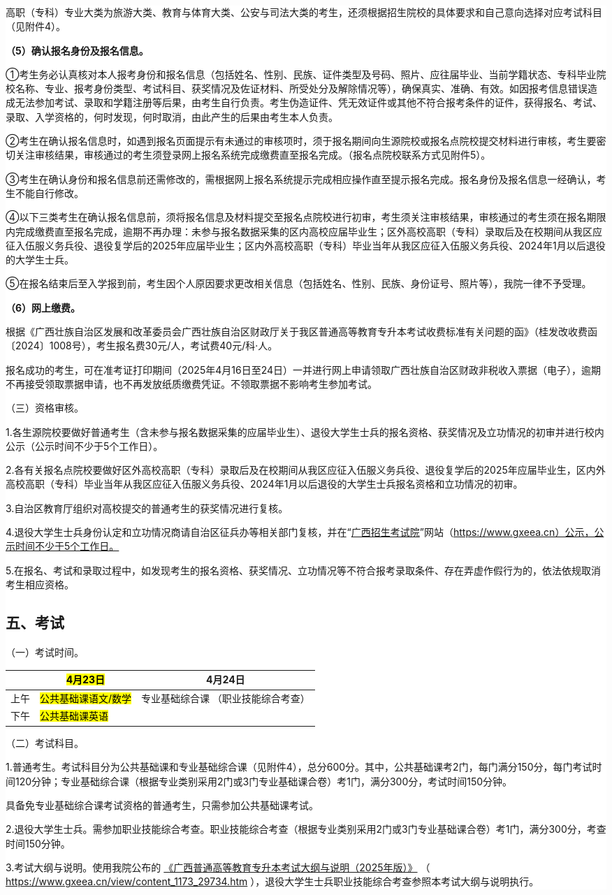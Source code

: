 高职（专科）专业大类为旅游大类、教育与体育大类、公安与司法大类的考生，还须根据招生院校的具体要求和自己意向选择对应考试科目（见附件4）。

**（5）确认报名身份及报名信息。**

①考生务必认真核对本人报考身份和报名信息（包括姓名、性别、民族、证件类型及号码、照片、应往届毕业、当前学籍状态、专科毕业院校名称、专业、报考身份类型、考试科目、获奖情况及佐证材料、所受处分及解除情况等），确保真实、准确、有效。如因报考信息错误造成无法参加考试、录取和学籍注册等后果，由考生自行负责。考生伪造证件、凭无效证件或其他不符合报考条件的证件，获得报名、考试、录取、入学资格的，何时发现，何时取消，由此产生的后果由考生本人负责。

②考生在确认报名信息时，如遇到报名页面提示有未通过的审核项时，须于报名期间向生源院校或报名点院校提交材料进行审核，考生要密切关注审核结果，审核通过的考生须登录网上报名系统完成缴费直至报名完成。（报名点院校联系方式见附件5）。

③考生在确认身份和报名信息前还需修改的，需根据网上报名系统提示完成相应操作直至提示报名完成。报名身份及报名信息一经确认，考生不能自行修改。

④以下三类考生在确认报名信息前，须将报名信息及材料提交至报名点院校进行初审，考生须关注审核结果，审核通过的考生须在报名期限内完成缴费直至报名完成，逾期不再办理：未参与报名数据采集的区内高校应届毕业生；区外高校高职（专科）录取后及在校期间从我区应征入伍服义务兵役、退役复学后的2025年应届毕业生；区内外高校高职（专科）毕业当年从我区应征入伍服义务兵役、2024年1月以后退役的大学生士兵。

⑤在报名结束后至入学报到前，考生因个人原因要求更改相关信息（包括姓名、性别、民族、身份证号、照片等），我院一律不予受理。

**（6）网上缴费。**

根据《广西壮族自治区发展和改革委员会广西壮族自治区财政厅关于我区普通高等教育专升本考试收费标准有关问题的函》（桂发改收费函〔2024〕1008号），考生报名费30元/人，考试费40元/科·人。

报名成功的考生，可在准考证打印期间（2025年4月16日至24日）一并进行网上申请领取广西壮族自治区财政非税收入票据（电子），逾期不再接受领取票据申请，也不再发放纸质缴费凭证。不领取票据不影响考生参加考试。

（三）资格审核。

1.各生源院校要做好普通考生（含未参与报名数据采集的应届毕业生）、退役大学生士兵的报名资格、获奖情况及立功情况的初审并进行校内公示（公示时间不少于5个工作日）。

2.各有关报名点院校要做好区外高校高职（专科）录取后及在校期间从我区应征入伍服义务兵役、退役复学后的2025年应届毕业生，区内外高校高职（专科）毕业当年从我区应征入伍服义务兵役、2024年1月以后退役的大学生士兵报名资格和立功情况的初审。

3.自治区教育厅组织对高校提交的普通考生的获奖情况进行复核。

4.退役大学生士兵身份认定和立功情况商请自治区征兵办等相关部门复核，并在“[广西招生考试院](https://www.gxeea.cn)”网站（https://www.gxeea.cn）公示，公示时间不少于5个工作日。

5.在报名、考试和录取过程中，如发现考生的报名资格、获奖情况、立功情况等不符合报考录取条件、存在弄虚作假行为的，依法依规取消考生相应资格。

## 五、考试

（一）考试时间。

|     | <mark>4月23日</mark>      | 4月24日               |
| --- | ----------------------- | ------------------- |
| 上午  | <mark>公共基础课语文/数学</mark> | 专业基础综合课  （职业技能综合考查） |
| 下午  | <mark>公共基础课英语</mark>    |                     |

（二）考试科目。

1.普通考生。考试科目分为公共基础课和专业基础综合课（见附件4），总分600分。其中，公共基础课考2门，每门满分150分，每门考试时间120分钟；专业基础综合课（根据专业类别采用2门或3门专业基础课合卷）考1门，满分300分，考试时间150分钟。

具备免专业基础综合课考试资格的普通考生，只需参加公共基础课考试。

2.退役大学生士兵。需参加职业技能综合考查。职业技能综合考查（根据专业类别采用2门或3门专业基础课合卷）考1门，满分300分，考查时间150分钟。

3.考试大纲与说明。使用我院公布的 [《广西普通高等教育专升本考试大纲与说明（2025年版）》](https://www.gxeea.cn/view/content_1173_29734.htm)   （ https://www.gxeea.cn/view/content_1173_29734.htm ），退役大学生士兵职业技能综合考查参照本考试大纲与说明执行。
